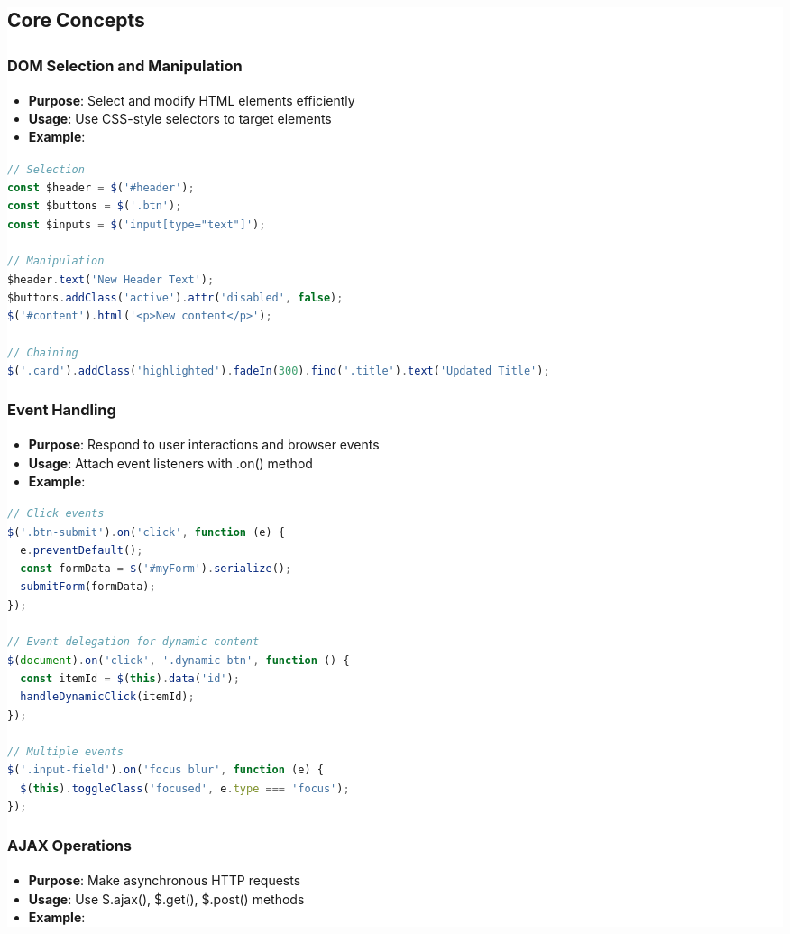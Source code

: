 ## Core Concepts

### DOM Selection and Manipulation

- **Purpose**: Select and modify HTML elements efficiently
- **Usage**: Use CSS-style selectors to target elements
- **Example**:

```javascript
// Selection
const $header = $('#header');
const $buttons = $('.btn');
const $inputs = $('input[type="text"]');

// Manipulation
$header.text('New Header Text');
$buttons.addClass('active').attr('disabled', false);
$('#content').html('<p>New content</p>');

// Chaining
$('.card').addClass('highlighted').fadeIn(300).find('.title').text('Updated Title');
```

### Event Handling

- **Purpose**: Respond to user interactions and browser events
- **Usage**: Attach event listeners with .on() method
- **Example**:

```javascript
// Click events
$('.btn-submit').on('click', function (e) {
  e.preventDefault();
  const formData = $('#myForm').serialize();
  submitForm(formData);
});

// Event delegation for dynamic content
$(document).on('click', '.dynamic-btn', function () {
  const itemId = $(this).data('id');
  handleDynamicClick(itemId);
});

// Multiple events
$('.input-field').on('focus blur', function (e) {
  $(this).toggleClass('focused', e.type === 'focus');
});
```

### AJAX Operations

- **Purpose**: Make asynchronous HTTP requests
- **Usage**: Use $.ajax(), $.get(), $.post() methods
- **Example**:
